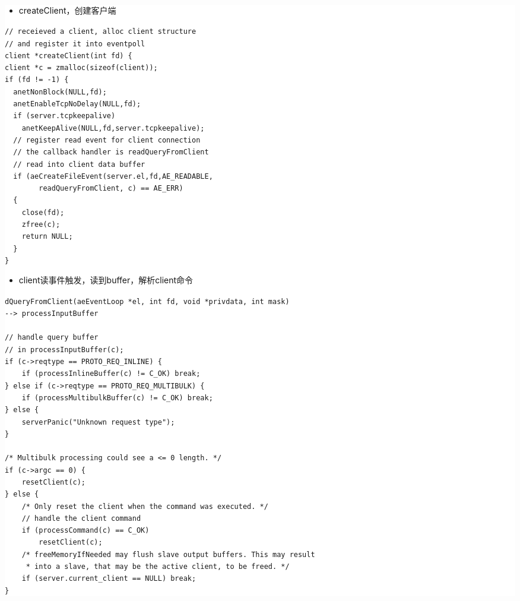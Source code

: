 + createClient，创建客户端

```
// receieved a client, alloc client structure 
// and register it into eventpoll
client *createClient(int fd) {
client *c = zmalloc(sizeof(client));
if (fd != -1) {
  anetNonBlock(NULL,fd);
  anetEnableTcpNoDelay(NULL,fd);
  if (server.tcpkeepalive)
    anetKeepAlive(NULL,fd,server.tcpkeepalive);
  // register read event for client connection
  // the callback handler is readQueryFromClient
  // read into client data buffer
  if (aeCreateFileEvent(server.el,fd,AE_READABLE,
        readQueryFromClient, c) == AE_ERR)
  {
    close(fd);
    zfree(c);
    return NULL;
  }
}

```

+ client读事件触发，读到buffer，解析client命令

```
dQueryFromClient(aeEventLoop *el, int fd, void *privdata, int mask) 
--> processInputBuffer 

// handle query buffer
// in processInputBuffer(c);
if (c->reqtype == PROTO_REQ_INLINE) {
    if (processInlineBuffer(c) != C_OK) break;
} else if (c->reqtype == PROTO_REQ_MULTIBULK) {
    if (processMultibulkBuffer(c) != C_OK) break;
} else {
    serverPanic("Unknown request type");
}

/* Multibulk processing could see a <= 0 length. */
if (c->argc == 0) {
    resetClient(c);
} else {
    /* Only reset the client when the command was executed. */
    // handle the client command 
    if (processCommand(c) == C_OK)
        resetClient(c);
    /* freeMemoryIfNeeded may flush slave output buffers. This may result
     * into a slave, that may be the active client, to be freed. */
    if (server.current_client == NULL) break;
}

```
